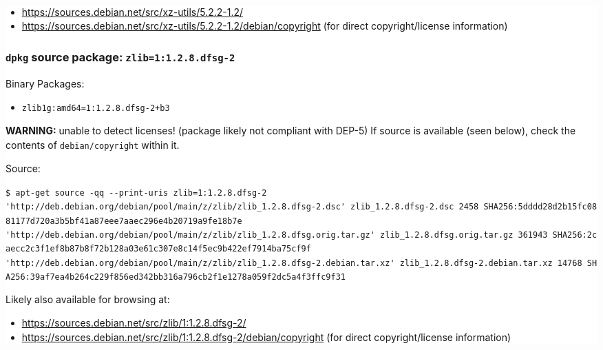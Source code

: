 - https://sources.debian.net/src/xz-utils/5.2.2-1.2/
- https://sources.debian.net/src/xz-utils/5.2.2-1.2/debian/copyright (for direct copyright/license information)

### `dpkg` source package: `zlib=1:1.2.8.dfsg-2`

Binary Packages:

- `zlib1g:amd64=1:1.2.8.dfsg-2+b3`

**WARNING:** unable to detect licenses! (package likely not compliant with DEP-5)
  If source is available (seen below), check the contents of `debian/copyright` within it.


Source:

```console
$ apt-get source -qq --print-uris zlib=1:1.2.8.dfsg-2
'http://deb.debian.org/debian/pool/main/z/zlib/zlib_1.2.8.dfsg-2.dsc' zlib_1.2.8.dfsg-2.dsc 2458 SHA256:5dddd28d2b15fc0881177d720a3b5bf41a87eee7aaec296e4b20719a9fe18b7e
'http://deb.debian.org/debian/pool/main/z/zlib/zlib_1.2.8.dfsg.orig.tar.gz' zlib_1.2.8.dfsg.orig.tar.gz 361943 SHA256:2caecc2c3f1ef8b87b8f72b128a03e61c307e8c14f5ec9b422ef7914ba75cf9f
'http://deb.debian.org/debian/pool/main/z/zlib/zlib_1.2.8.dfsg-2.debian.tar.xz' zlib_1.2.8.dfsg-2.debian.tar.xz 14768 SHA256:39af7ea4b264c229f856ed342bb316a796cb2f1e1278a059f2dc5a4f3ffc9f31
```

Likely also available for browsing at:

- https://sources.debian.net/src/zlib/1:1.2.8.dfsg-2/
- https://sources.debian.net/src/zlib/1:1.2.8.dfsg-2/debian/copyright (for direct copyright/license information)
